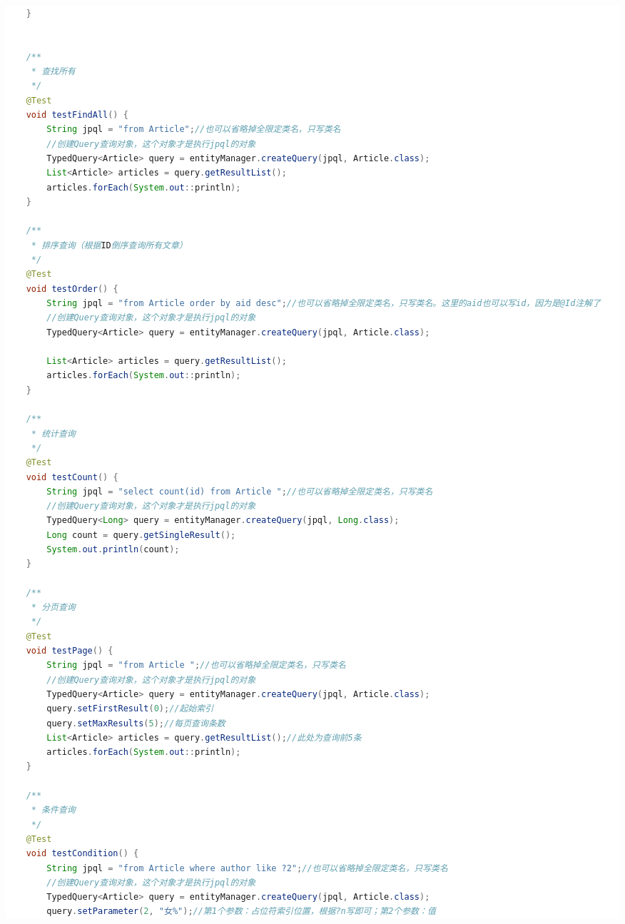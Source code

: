 ```java
    }


    /**
     * 查找所有
     */
    @Test
    void testFindAll() {
        String jpql = "from Article";//也可以省略掉全限定类名，只写类名
        //创建Query查询对象，这个对象才是执行jpql的对象
        TypedQuery<Article> query = entityManager.createQuery(jpql, Article.class);
        List<Article> articles = query.getResultList();
        articles.forEach(System.out::println);
    }

    /**
     * 排序查询（根据ID倒序查询所有文章）
     */
    @Test
    void testOrder() {
        String jpql = "from Article order by aid desc";//也可以省略掉全限定类名，只写类名。这里的aid也可以写id，因为是@Id注解了
        //创建Query查询对象，这个对象才是执行jpql的对象
        TypedQuery<Article> query = entityManager.createQuery(jpql, Article.class);

        List<Article> articles = query.getResultList();
        articles.forEach(System.out::println);
    }

    /**
     * 统计查询
     */
    @Test
    void testCount() {
        String jpql = "select count(id) from Article ";//也可以省略掉全限定类名，只写类名
        //创建Query查询对象，这个对象才是执行jpql的对象
        TypedQuery<Long> query = entityManager.createQuery(jpql, Long.class);
        Long count = query.getSingleResult();
        System.out.println(count);
    }

    /**
     * 分页查询
     */
    @Test
    void testPage() {
        String jpql = "from Article ";//也可以省略掉全限定类名，只写类名
        //创建Query查询对象，这个对象才是执行jpql的对象
        TypedQuery<Article> query = entityManager.createQuery(jpql, Article.class);
        query.setFirstResult(0);//起始索引
        query.setMaxResults(5);//每页查询条数
        List<Article> articles = query.getResultList();//此处为查询前5条
        articles.forEach(System.out::println);
    }

    /**
     * 条件查询
     */
    @Test
    void testCondition() {
        String jpql = "from Article where author like ?2";//也可以省略掉全限定类名，只写类名
        //创建Query查询对象，这个对象才是执行jpql的对象
        TypedQuery<Article> query = entityManager.createQuery(jpql, Article.class);
        query.setParameter(2, "女%");//第1个参数：占位符索引位置，根据?n写即可；第2个参数：值
```